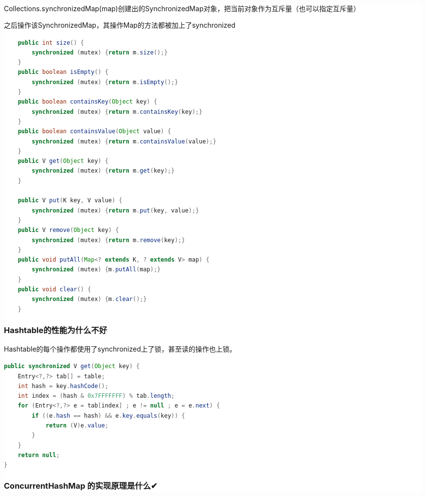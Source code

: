 Collections.synchronizedMap(map)创建出的SynchronizedMap对象，把当前对象作为互斥量（也可以指定互斥量）

之后操作该SynchronizedMap，其操作Map的方法都被加上了synchronized

```java
    public int size() {
        synchronized (mutex) {return m.size();}
    }
    public boolean isEmpty() {
        synchronized (mutex) {return m.isEmpty();}
    }
    public boolean containsKey(Object key) {
        synchronized (mutex) {return m.containsKey(key);}
    }
    public boolean containsValue(Object value) {
        synchronized (mutex) {return m.containsValue(value);}
    }
    public V get(Object key) {
        synchronized (mutex) {return m.get(key);}
    }

    public V put(K key, V value) {
        synchronized (mutex) {return m.put(key, value);}
    }
    public V remove(Object key) {
        synchronized (mutex) {return m.remove(key);}
    }
    public void putAll(Map<? extends K, ? extends V> map) {
        synchronized (mutex) {m.putAll(map);}
    }
    public void clear() {
        synchronized (mutex) {m.clear();}
    }
```

### Hashtable的性能为什么不好

Hashtable的每个操作都使用了synchronized上了锁，甚至读的操作也上锁。

```java
public synchronized V get(Object key) {
    Entry<?,?> tab[] = table;
    int hash = key.hashCode();
    int index = (hash & 0x7FFFFFFF) % tab.length;
    for (Entry<?,?> e = tab[index] ; e != null ; e = e.next) {
        if ((e.hash == hash) && e.key.equals(key)) {
            return (V)e.value;
        }
    }
    return null;
}
```

### ConcurrentHashMap 的实现原理是什么✔

